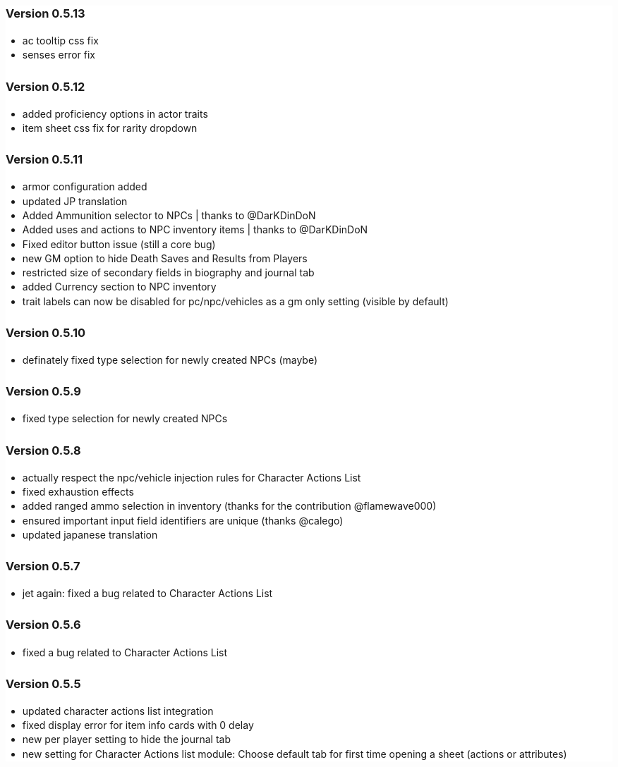 ### Version 0.5.13

- ac tooltip css fix
- senses error fix

### Version 0.5.12

- added proficiency options in actor traits
- item sheet css fix for rarity dropdown

### Version 0.5.11

- armor configuration added
- updated JP translation
- Added Ammunition selector to NPCs | thanks to @DarKDinDoN
- Added uses and actions to NPC inventory items | thanks to @DarKDinDoN
- Fixed editor button issue (still a core bug)
- new GM option to hide Death Saves and Results from Players
- restricted size of secondary fields in biography and journal tab
- added Currency section to NPC inventory
- trait labels can now be disabled for pc/npc/vehicles as a gm only setting (visible by default)

### Version 0.5.10

- definately fixed type selection for newly created NPCs (maybe)

### Version 0.5.9

- fixed type selection for newly created NPCs

### Version 0.5.8

- actually respect the npc/vehicle injection rules for Character Actions List
- fixed exhaustion effects
- added ranged ammo selection in inventory (thanks for the contribution @flamewave000)
- ensured important input field identifiers are unique (thanks @calego)
- updated japanese translation

### Version 0.5.7

- jet again: fixed a bug related to Character Actions List

### Version 0.5.6

- fixed a bug related to Character Actions List

### Version 0.5.5

- updated character actions list integration
- fixed display error for item info cards with 0 delay
- new per player setting to hide the journal tab
- new setting for Character Actions list module: Choose default tab for first time opening a sheet (actions or attributes)
